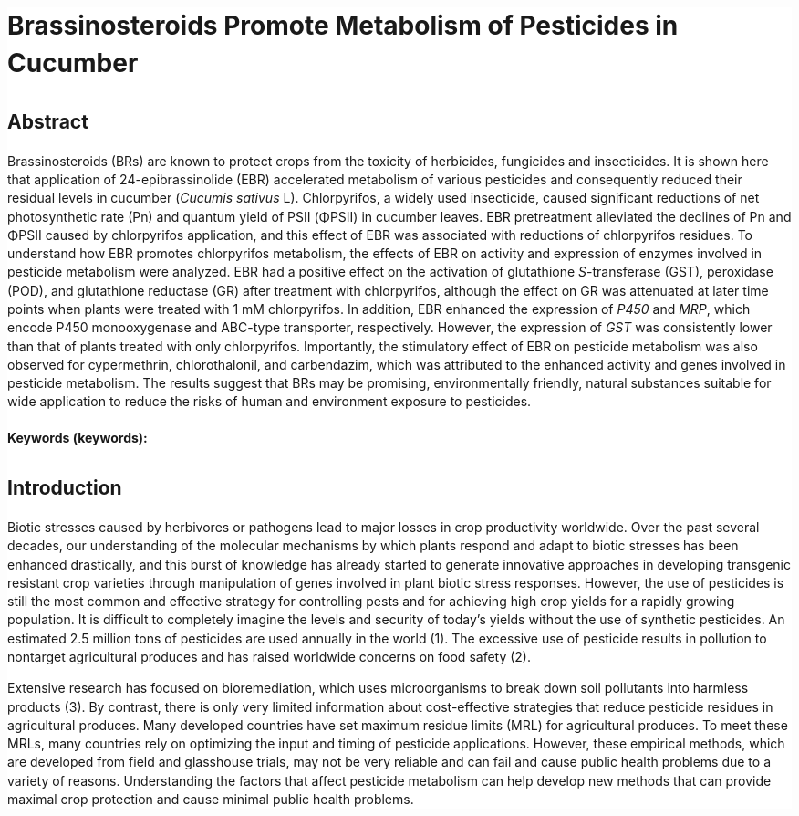 # Brassinosteroids Promote Metabolism of Pesticides in Cucumber

## Abstract

Brassinosteroids (BRs) are known to protect crops from the toxicity of herbicides, fungicides and insecticides. It is shown here that application of 24-epibrassinolide (EBR) accelerated metabolism of various pesticides and consequently reduced their residual levels in cucumber (_Cucumis sativus_ L). Chlorpyrifos, a widely used insecticide, caused significant reductions of net photosynthetic rate (Pn) and quantum yield of PSII (ΦPSII) in cucumber leaves. EBR pretreatment alleviated the declines of Pn and ΦPSII caused by chlorpyrifos application, and this effect of EBR was associated with reductions of chlorpyrifos residues. To understand how EBR promotes chlorpyrifos metabolism, the effects of EBR on activity and expression of enzymes involved in pesticide metabolism were analyzed. EBR had a positive effect on the activation of glutathione _S_-transferase (GST), peroxidase (POD), and glutathione reductase (GR) after treatment with chlorpyrifos, although the effect on GR was attenuated at later time points when plants were treated with 1 mM chlorpyrifos. In addition, EBR enhanced the expression of _P450_ and _MRP_, which encode P450 monooxygenase and ABC-type transporter, respectively. However, the expression of _GST_ was consistently lower than that of plants treated with only chlorpyrifos. Importantly, the stimulatory effect of EBR on pesticide metabolism was also observed for cypermethrin, chlorothalonil, and carbendazim, which was attributed to the enhanced activity and genes involved in pesticide metabolism. The results suggest that BRs may be promising, environmentally friendly, natural substances suitable for wide application to reduce the risks of human and environment exposure to pesticides.

#### Keywords (keywords): 


## Introduction

Biotic stresses caused by herbivores or pathogens lead to major losses in crop productivity worldwide. Over the past several decades, our understanding of the molecular mechanisms by which plants respond and adapt to biotic stresses has been enhanced drastically, and this burst of knowledge has already started to generate innovative approaches in developing transgenic resistant crop varieties through manipulation of genes involved in plant biotic stress responses. However, the use of pesticides is still the most common and effective strategy for controlling pests and for achieving high crop yields for a rapidly growing population. It is difficult to completely imagine the levels and security of today’s yields without the use of synthetic pesticides. An estimated 2.5 million tons of pesticides are used annually in the world (1). The excessive use of pesticide results in pollution to nontarget agricultural produces and has raised worldwide concerns on food safety (2).

Extensive research has focused on bioremediation, which uses microorganisms to break down soil pollutants into harmless products (3). By contrast, there is only very limited information about cost-effective strategies that reduce pesticide residues in agricultural produces. Many developed countries have set maximum residue limits (MRL) for agricultural produces. To meet these MRLs, many countries rely on optimizing the input and timing of pesticide applications. However, these empirical methods, which are developed from field and glasshouse trials, may not be very reliable and can fail and cause public health problems due to a variety of reasons. Understanding the factors that affect pesticide metabolism can help develop new methods that can provide maximal crop protection and cause minimal public health problems.
